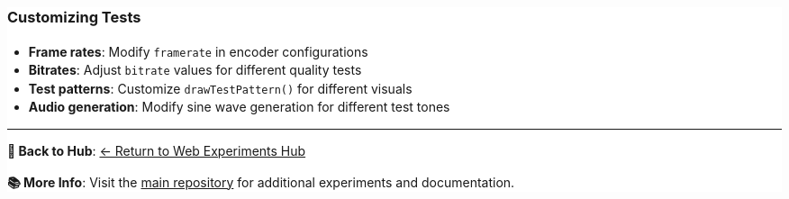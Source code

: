 ### Customizing Tests
- **Frame rates**: Modify `framerate` in encoder configurations
- **Bitrates**: Adjust `bitrate` values for different quality tests
- **Test patterns**: Customize `drawTestPattern()` for different visuals
- **Audio generation**: Modify sine wave generation for different test tones

---

**🔗 Back to Hub**: [← Return to Web Experiments Hub](../index.html)

**📚 More Info**: Visit the [main repository](https://github.com/vishal83/web-experiments-hub) for additional experiments and documentation.
